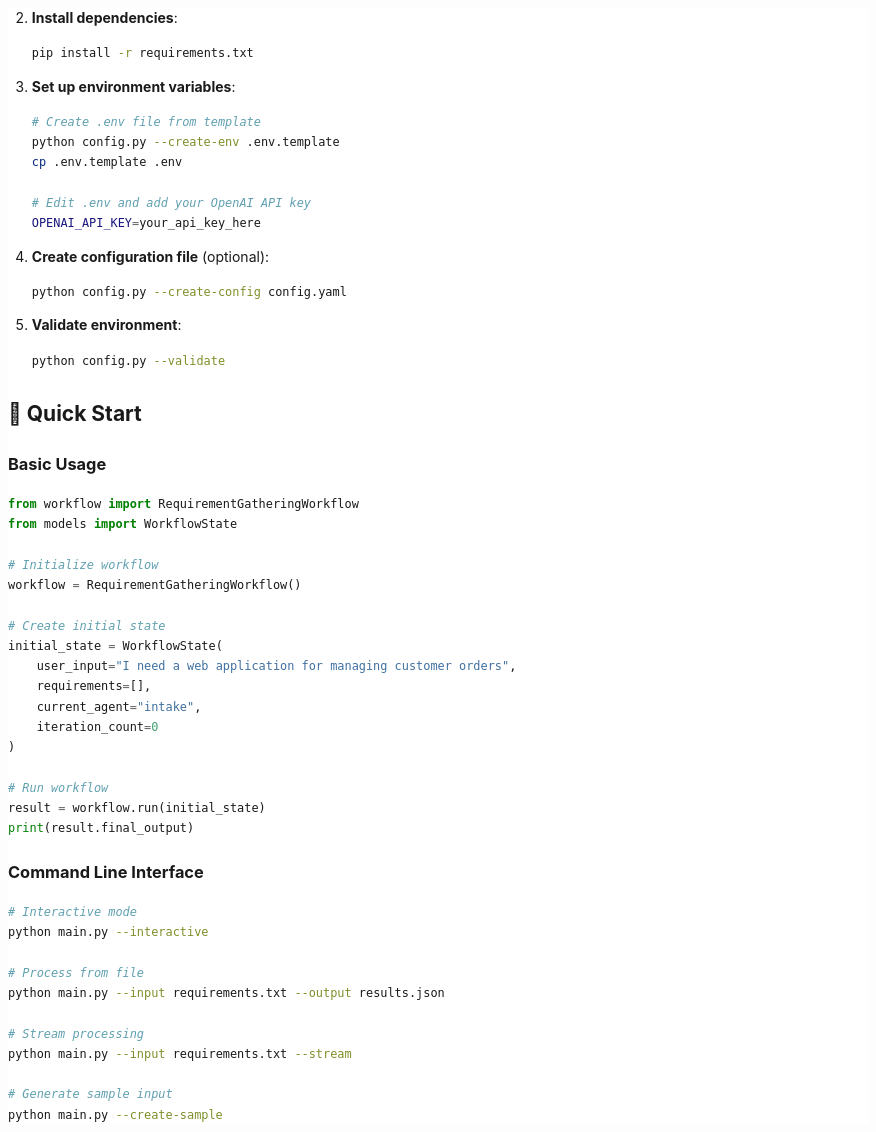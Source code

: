 2. **Install dependencies**:
   ```bash
   pip install -r requirements.txt
   ```

3. **Set up environment variables**:
   ```bash
   # Create .env file from template
   python config.py --create-env .env.template
   cp .env.template .env
   
   # Edit .env and add your OpenAI API key
   OPENAI_API_KEY=your_api_key_here
   ```

4. **Create configuration file** (optional):
   ```bash
   python config.py --create-config config.yaml
   ```

5. **Validate environment**:
   ```bash
   python config.py --validate
   ```

## 🚀 Quick Start

### Basic Usage

```python
from workflow import RequirementGatheringWorkflow
from models import WorkflowState

# Initialize workflow
workflow = RequirementGatheringWorkflow()

# Create initial state
initial_state = WorkflowState(
    user_input="I need a web application for managing customer orders",
    requirements=[],
    current_agent="intake",
    iteration_count=0
)

# Run workflow
result = workflow.run(initial_state)
print(result.final_output)
```

### Command Line Interface

```bash
# Interactive mode
python main.py --interactive

# Process from file
python main.py --input requirements.txt --output results.json

# Stream processing
python main.py --input requirements.txt --stream

# Generate sample input
python main.py --create-sample
```
